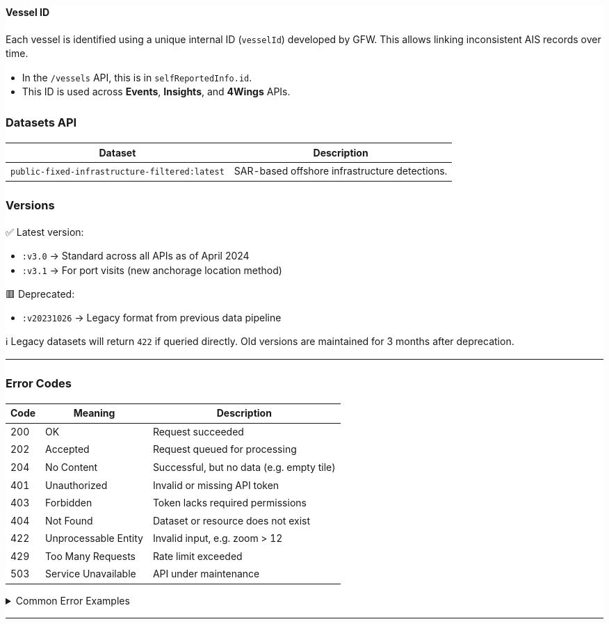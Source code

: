 #### Vessel ID

Each vessel is identified using a unique internal ID (`vesselId`) developed by GFW. This allows linking inconsistent AIS records over time.

* In the `/vessels` API, this is in `selfReportedInfo.id`.
* This ID is used across **Events**, **Insights**, and **4Wings** APIs.

### Datasets API

| Dataset                                       | Description |
| --------------------------------------------- | ----------- |
| `public-fixed-infrastructure-filtered:latest` | SAR-based offshore infrastructure detections. |

### Versions

✅ Latest version:

* `:v3.0` → Standard across all APIs as of April 2024
* `:v3.1` → For port visits (new anchorage location method)

🟥 Deprecated:

* `:v20231026` → Legacy format from previous data pipeline

ℹ️ Legacy datasets will return `422` if queried directly. Old versions are maintained for 3 months after deprecation.


---

### Error Codes

| Code | Meaning              | Description                               |
| ---- | -------------------- | ----------------------------------------- |
| 200  | OK                   | Request succeeded                         |
| 202  | Accepted             | Request queued for processing             |
| 204  | No Content           | Successful, but no data (e.g. empty tile) |
| 401  | Unauthorized         | Invalid or missing API token              |
| 403  | Forbidden            | Token lacks required permissions          |
| 404  | Not Found            | Dataset or resource does not exist        |
| 422  | Unprocessable Entity | Invalid input, e.g. zoom > 12             |
| 429  | Too Many Requests    | Rate limit exceeded                       |
| 503  | Service Unavailable  | API under maintenance                     |

<details><summary>Common Error Examples</summary></details>

---
